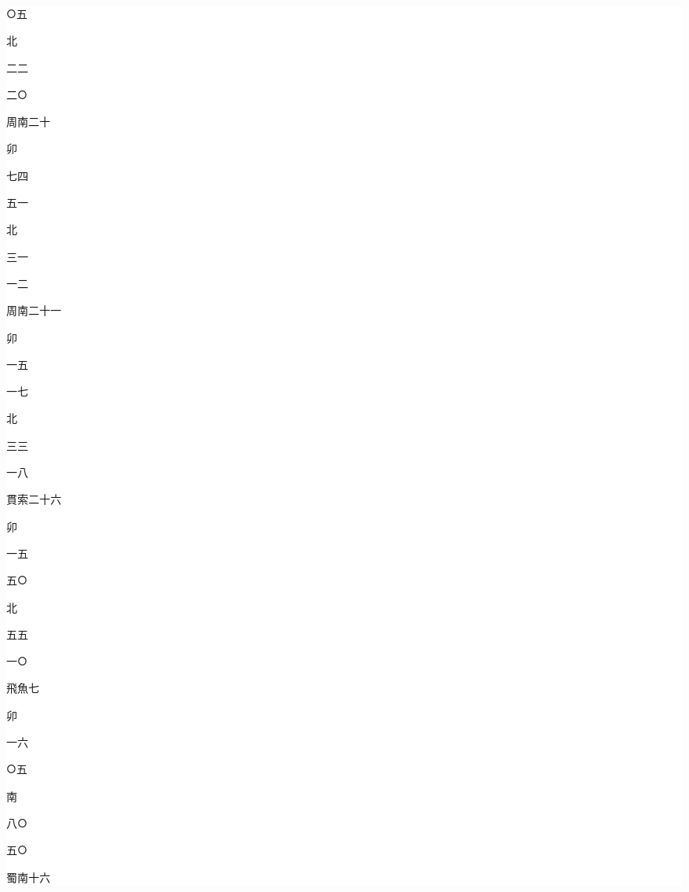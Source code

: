 ○五

北

二二

二○

周南二十

卯

七四

五一

北

三一

一二

周南二十一

卯

一五

一七

北

三三

一八

貫索二十六

卯

一五

五○

北

五五

一○

飛魚七

卯

一六

○五

南

八○

五○

蜀南十六
